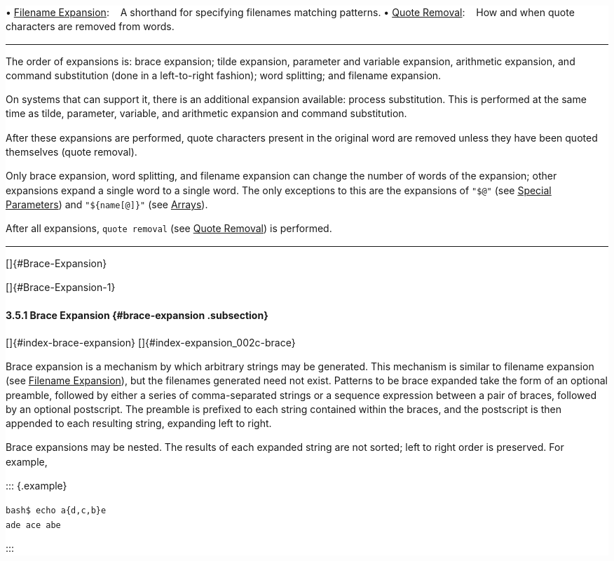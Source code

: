   • [Filename Expansion](#Filename-Expansion):                      A shorthand for specifying filenames matching patterns.
  • [Quote Removal](#Quote-Removal):                                How and when quote characters are removed from words.
  ------------------------------------------------------------ ---- -----------------------------------------------------------------

The order of expansions is: brace expansion; tilde expansion, parameter
and variable expansion, arithmetic expansion, and command substitution
(done in a left-to-right fashion); word splitting; and filename
expansion.

On systems that can support it, there is an additional expansion
available: process substitution. This is performed at the same time as
tilde, parameter, variable, and arithmetic expansion and command
substitution.

After these expansions are performed, quote characters present in the
original word are removed unless they have been quoted themselves (quote
removal).

Only brace expansion, word splitting, and filename expansion can change
the number of words of the expansion; other expansions expand a single
word to a single word. The only exceptions to this are the expansions of
`"$@"` (see [Special Parameters](#Special-Parameters)) and
`"${name[@]}"` (see [Arrays](#Arrays)).

After all expansions, `quote removal` (see [Quote
Removal](#Quote-Removal)) is performed.

------------------------------------------------------------------------

[]{#Brace-Expansion}


[]{#Brace-Expansion-1}

#### 3.5.1 Brace Expansion {#brace-expansion .subsection}

[]{#index-brace-expansion} []{#index-expansion_002c-brace}

Brace expansion is a mechanism by which arbitrary strings may be
generated. This mechanism is similar to filename expansion (see
[Filename Expansion](#Filename-Expansion)), but the filenames generated
need not exist. Patterns to be brace expanded take the form of an
optional preamble, followed by either a series of comma-separated
strings or a sequence expression between a pair of braces, followed by
an optional postscript. The preamble is prefixed to each string
contained within the braces, and the postscript is then appended to each
resulting string, expanding left to right.

Brace expansions may be nested. The results of each expanded string are
not sorted; left to right order is preserved. For example,

::: {.example}
``` {.example}
bash$ echo a{d,c,b}e
ade ace abe
```
:::
